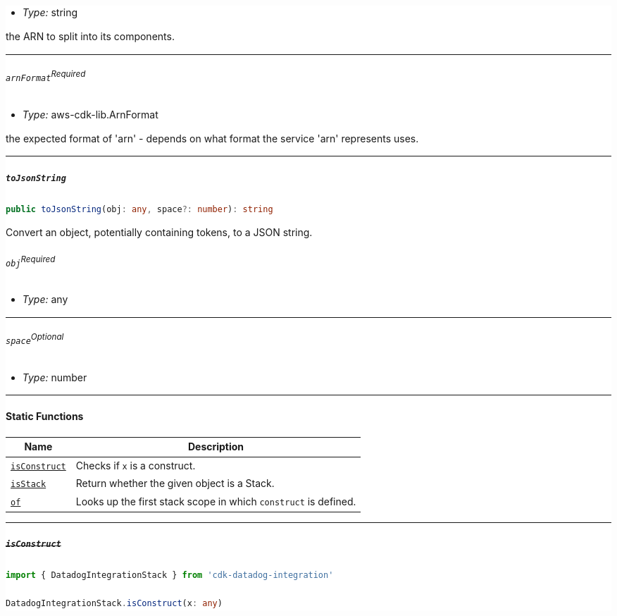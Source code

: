 - *Type:* string

the ARN to split into its components.

---

###### `arnFormat`<sup>Required</sup> <a name="arnFormat" id="cdk-datadog-integration.DatadogIntegrationStack.splitArn.parameter.arnFormat"></a>

- *Type:* aws-cdk-lib.ArnFormat

the expected format of 'arn' - depends on what format the service 'arn' represents uses.

---

##### `toJsonString` <a name="toJsonString" id="cdk-datadog-integration.DatadogIntegrationStack.toJsonString"></a>

```typescript
public toJsonString(obj: any, space?: number): string
```

Convert an object, potentially containing tokens, to a JSON string.

###### `obj`<sup>Required</sup> <a name="obj" id="cdk-datadog-integration.DatadogIntegrationStack.toJsonString.parameter.obj"></a>

- *Type:* any

---

###### `space`<sup>Optional</sup> <a name="space" id="cdk-datadog-integration.DatadogIntegrationStack.toJsonString.parameter.space"></a>

- *Type:* number

---

#### Static Functions <a name="Static Functions" id="Static Functions"></a>

| **Name** | **Description** |
| --- | --- |
| <code><a href="#cdk-datadog-integration.DatadogIntegrationStack.isConstruct">isConstruct</a></code> | Checks if `x` is a construct. |
| <code><a href="#cdk-datadog-integration.DatadogIntegrationStack.isStack">isStack</a></code> | Return whether the given object is a Stack. |
| <code><a href="#cdk-datadog-integration.DatadogIntegrationStack.of">of</a></code> | Looks up the first stack scope in which `construct` is defined. |

---

##### ~~`isConstruct`~~ <a name="isConstruct" id="cdk-datadog-integration.DatadogIntegrationStack.isConstruct"></a>

```typescript
import { DatadogIntegrationStack } from 'cdk-datadog-integration'

DatadogIntegrationStack.isConstruct(x: any)
```
